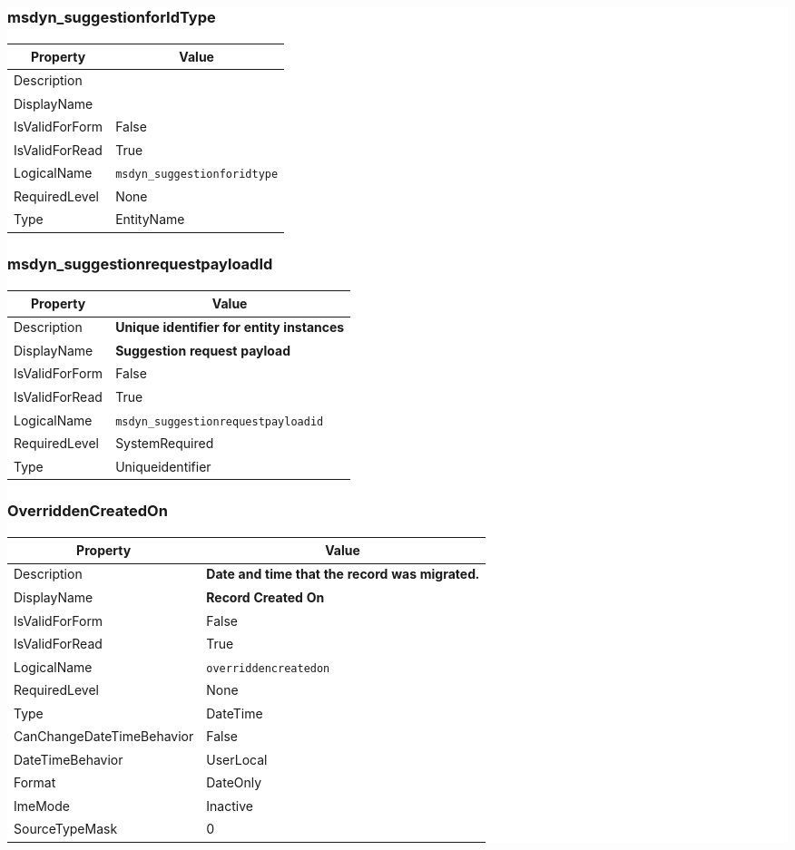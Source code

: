 ### <a name="BKMK_msdyn_suggestionforIdType"></a> msdyn_suggestionforIdType

|Property|Value|
|---|---|
|Description||
|DisplayName||
|IsValidForForm|False|
|IsValidForRead|True|
|LogicalName|`msdyn_suggestionforidtype`|
|RequiredLevel|None|
|Type|EntityName|

### <a name="BKMK_msdyn_suggestionrequestpayloadId"></a> msdyn_suggestionrequestpayloadId

|Property|Value|
|---|---|
|Description|**Unique identifier for entity instances**|
|DisplayName|**Suggestion request payload**|
|IsValidForForm|False|
|IsValidForRead|True|
|LogicalName|`msdyn_suggestionrequestpayloadid`|
|RequiredLevel|SystemRequired|
|Type|Uniqueidentifier|

### <a name="BKMK_OverriddenCreatedOn"></a> OverriddenCreatedOn

|Property|Value|
|---|---|
|Description|**Date and time that the record was migrated.**|
|DisplayName|**Record Created On**|
|IsValidForForm|False|
|IsValidForRead|True|
|LogicalName|`overriddencreatedon`|
|RequiredLevel|None|
|Type|DateTime|
|CanChangeDateTimeBehavior|False|
|DateTimeBehavior|UserLocal|
|Format|DateOnly|
|ImeMode|Inactive|
|SourceTypeMask|0|
